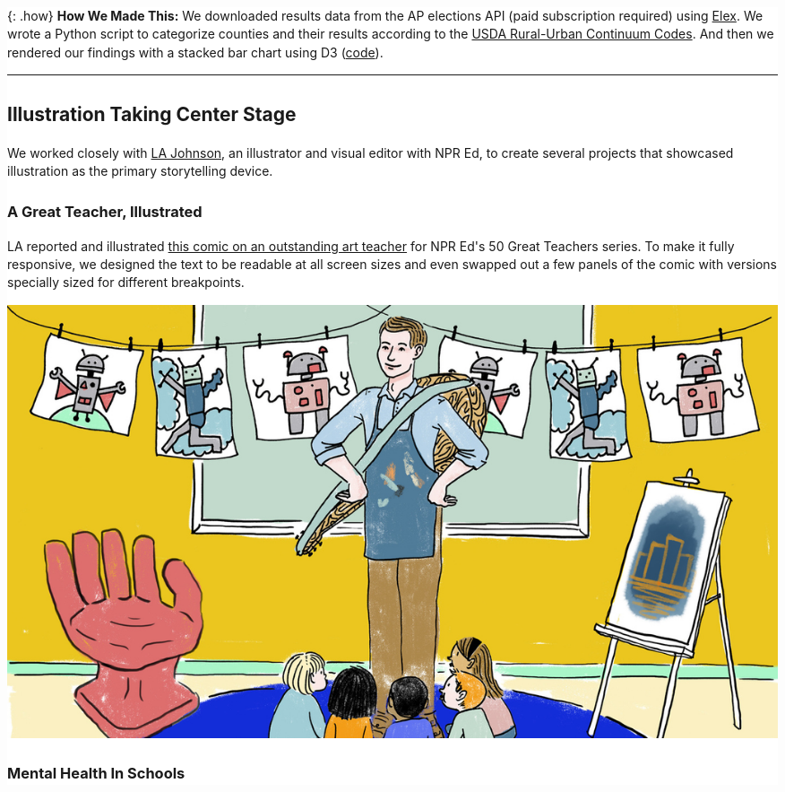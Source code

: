 {: .how}
**How We Made This:** We downloaded results data from the AP elections API (paid subscription required) using [Elex](http://elex.readthedocs.io/en/latest/). We wrote a Python script to categorize counties and their results according to the [USDA Rural-Urban Continuum Codes](https://www.ers.usda.gov/data-products/rural-urban-continuum-codes/). And then we rendered our findings with a stacked bar chart using D3 ([code](https://github.com/nprapps/graphics-archive/tree/master/2016/11/elex-rural-2016-20161110)).

--------

## Illustration Taking Center Stage

We worked closely with [LA Johnson](https://twitter.com/thelajohnson),
an illustrator and visual editor with NPR Ed, to create several projects
that showcased illustration as the primary storytelling device.

### A Great Teacher, Illustrated

LA reported and illustrated [this comic on an outstanding art teacher](http://www.npr.org/2016/03/09/469097318/a-great-teacher-illustrated) for NPR Ed's 50 Great Teachers series. To make it fully responsive, we designed the text to be readable at all screen sizes and even swapped out a few panels of the comic with versions specially sized for different breakpoints.

![A Great Teacher, Illustrated](/img/posts/gfx16-art-teacher.jpg)

### Mental Health In Schools
